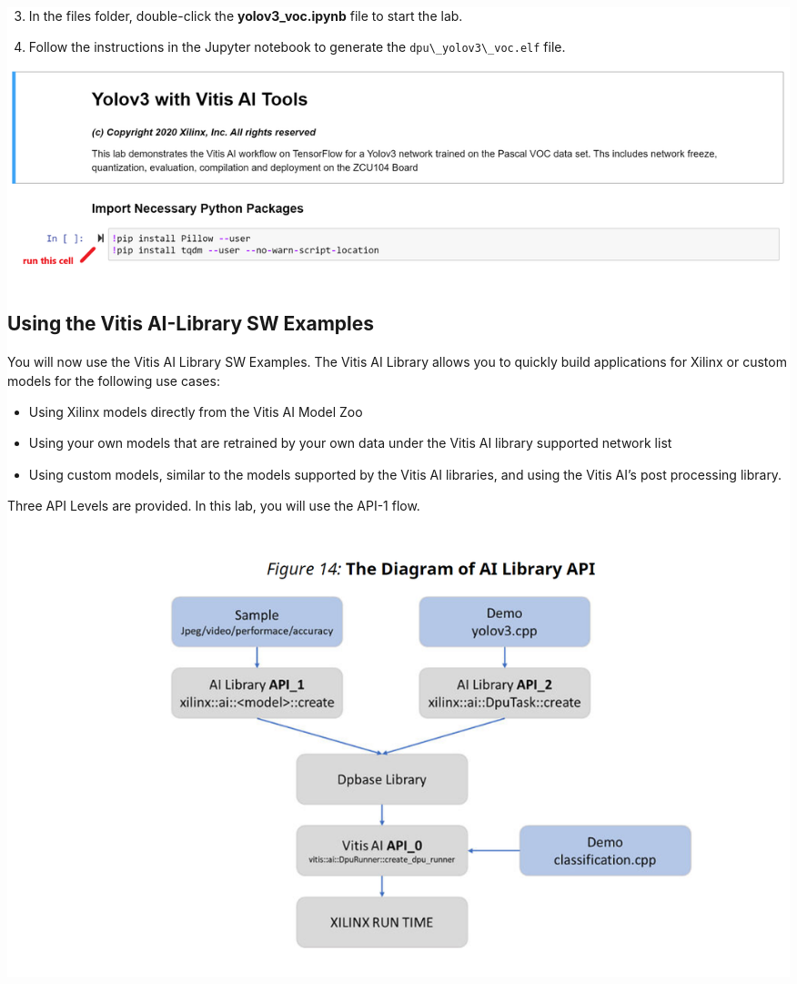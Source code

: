 3. In the files folder, double-click the **yolov3_voc.ipynb** file to start the lab.

4. Follow the instructions in the Jupyter notebook to generate the `dpu\_yolov3\_voc.elf` file.

 ![](files/pictures/jupyter3.png)

## Using the Vitis AI-Library SW Examples

You will now use the Vitis AI Library SW Examples. The Vitis AI Library allows you to quickly build applications for Xilinx or custom models for the following use cases:

* Using Xilinx models directly from the Vitis AI Model Zoo

* Using your own models that are retrained by your own data under the Vitis AI library supported network list

* Using custom models, similar to the models supported by the Vitis AI libraries, and using the Vitis AI’s post processing library.

Three API Levels are provided. In this lab, you will use the API-1 flow.

 ![](files/pictures/api.png)
